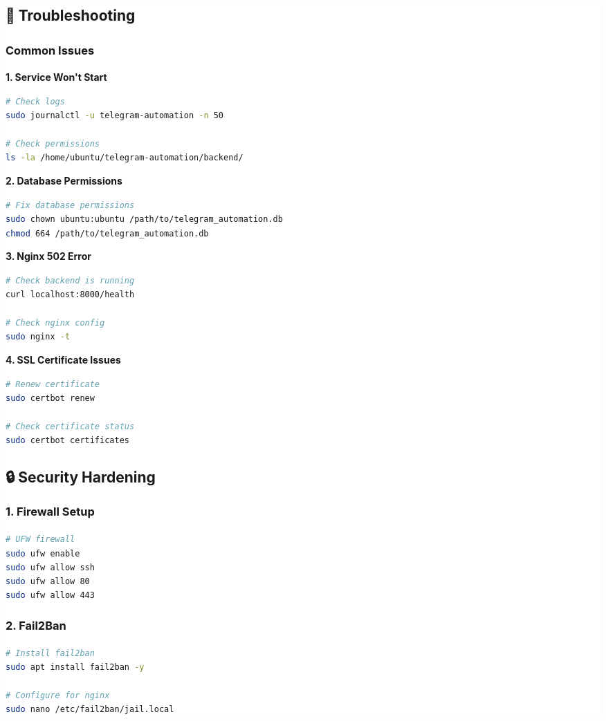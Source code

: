 ## 🚨 Troubleshooting

### Common Issues

**1. Service Won't Start**
```bash
# Check logs
sudo journalctl -u telegram-automation -n 50

# Check permissions
ls -la /home/ubuntu/telegram-automation/backend/
```

**2. Database Permissions**
```bash
# Fix database permissions
sudo chown ubuntu:ubuntu /path/to/telegram_automation.db
chmod 664 /path/to/telegram_automation.db
```

**3. Nginx 502 Error**
```bash
# Check backend is running
curl localhost:8000/health

# Check nginx config
sudo nginx -t
```

**4. SSL Certificate Issues**
```bash
# Renew certificate
sudo certbot renew

# Check certificate status
sudo certbot certificates
```

## 🔒 Security Hardening

### 1. Firewall Setup
```bash
# UFW firewall
sudo ufw enable
sudo ufw allow ssh
sudo ufw allow 80
sudo ufw allow 443
```

### 2. Fail2Ban
```bash
# Install fail2ban
sudo apt install fail2ban -y

# Configure for nginx
sudo nano /etc/fail2ban/jail.local
```
